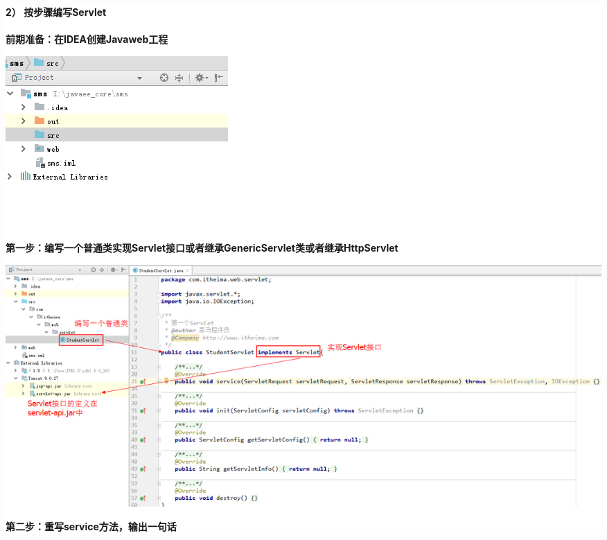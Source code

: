 #### 2） 按步骤编写Servlet

**前期准备：在IDEA创建Javaweb工程**

![前期准备](assets/前期准备.png)

**第一步：编写一个普通类实现Servlet接口或者继承GenericServlet类或者继承HttpServlet**

![编写Servlet](assets/编写Servlet.png)

**第二步：重写service方法，输出一句话**
